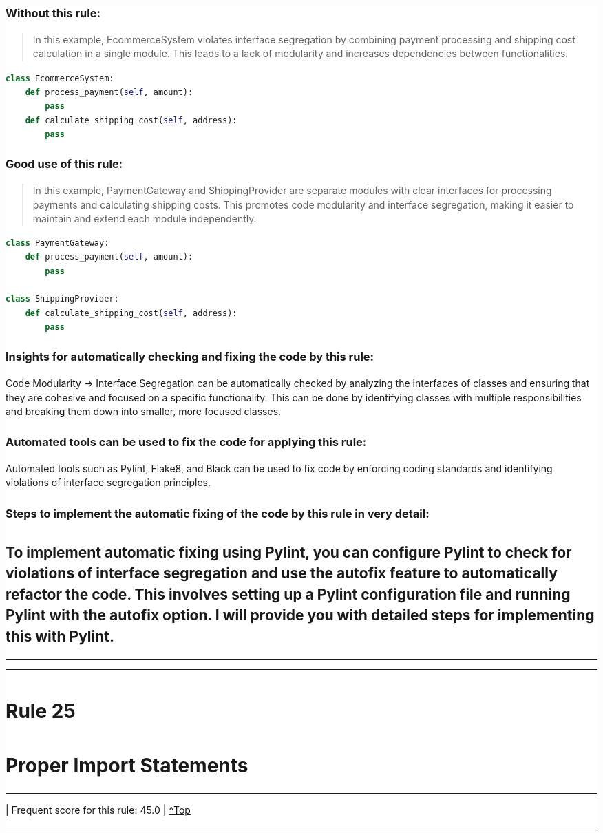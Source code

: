### Without this rule:
>In this example, EcommerceSystem violates interface segregation by combining payment processing and shipping cost calculation in a single module. This leads to a lack of modularity and increases dependencies between functionalities.
```python
class EcommerceSystem:
    def process_payment(self, amount):
        pass
    def calculate_shipping_cost(self, address):
        pass
```
### Good use of this rule:
>In this example, PaymentGateway and ShippingProvider are separate modules with clear interfaces for processing payments and calculating shipping costs. This promotes code modularity and interface segregation, making it easier to maintain and extend each module independently.
```python
class PaymentGateway:
    def process_payment(self, amount):
        pass

class ShippingProvider:
    def calculate_shipping_cost(self, address):
        pass
```
### Insights for automatically checking and fixing the code by this rule:
Code Modularity -> Interface Segregation can be automatically checked by analyzing the interfaces of classes and ensuring that they are cohesive and focused on a specific functionality. This can be done by identifying classes with multiple responsibilities and breaking them down into smaller, more focused classes.
### Automated tools can be used to fix the code for applying this rule:
Automated tools such as Pylint, Flake8, and Black can be used to fix code by enforcing coding standards and identifying violations of interface segregation principles.
### Steps to implement the automatic fixing of the code by this rule in very detail:
To implement automatic fixing using Pylint, you can configure Pylint to check for violations of interface segregation and use the autofix feature to automatically refactor the code. This involves setting up a Pylint configuration file and running Pylint with the autofix option. I will provide you with detailed steps for implementing this with Pylint.
 --- 
 --- 
---
# Rule 25
# Proper Import Statements
---
| Frequent score for this rule: 45.0 | [^Top](#code-modularity) 

---